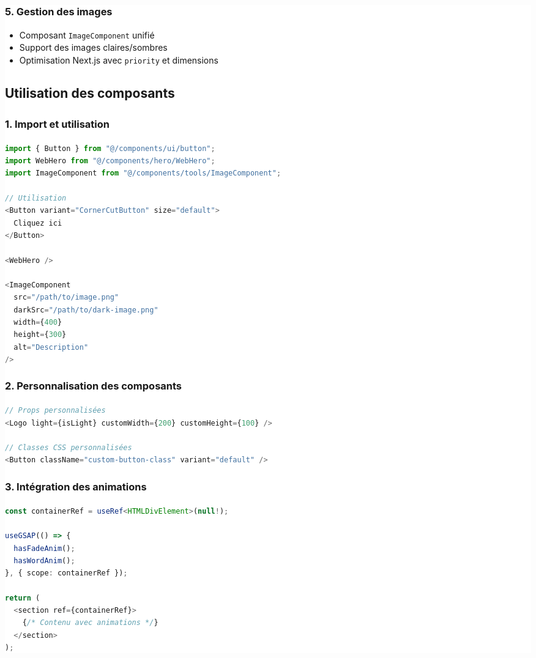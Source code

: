 ### 5. Gestion des images
- Composant `ImageComponent` unifié
- Support des images claires/sombres
- Optimisation Next.js avec `priority` et dimensions

## Utilisation des composants

### 1. Import et utilisation
```typescript
import { Button } from "@/components/ui/button";
import WebHero from "@/components/hero/WebHero";
import ImageComponent from "@/components/tools/ImageComponent";

// Utilisation
<Button variant="CornerCutButton" size="default">
  Cliquez ici
</Button>

<WebHero />

<ImageComponent 
  src="/path/to/image.png"
  darkSrc="/path/to/dark-image.png"
  width={400}
  height={300}
  alt="Description"
/>
```

### 2. Personnalisation des composants
```typescript
// Props personnalisées
<Logo light={isLight} customWidth={200} customHeight={100} />

// Classes CSS personnalisées
<Button className="custom-button-class" variant="default" />
```

### 3. Intégration des animations
```typescript
const containerRef = useRef<HTMLDivElement>(null!);

useGSAP(() => {
  hasFadeAnim();
  hasWordAnim();
}, { scope: containerRef });

return (
  <section ref={containerRef}>
    {/* Contenu avec animations */}
  </section>
);
```
